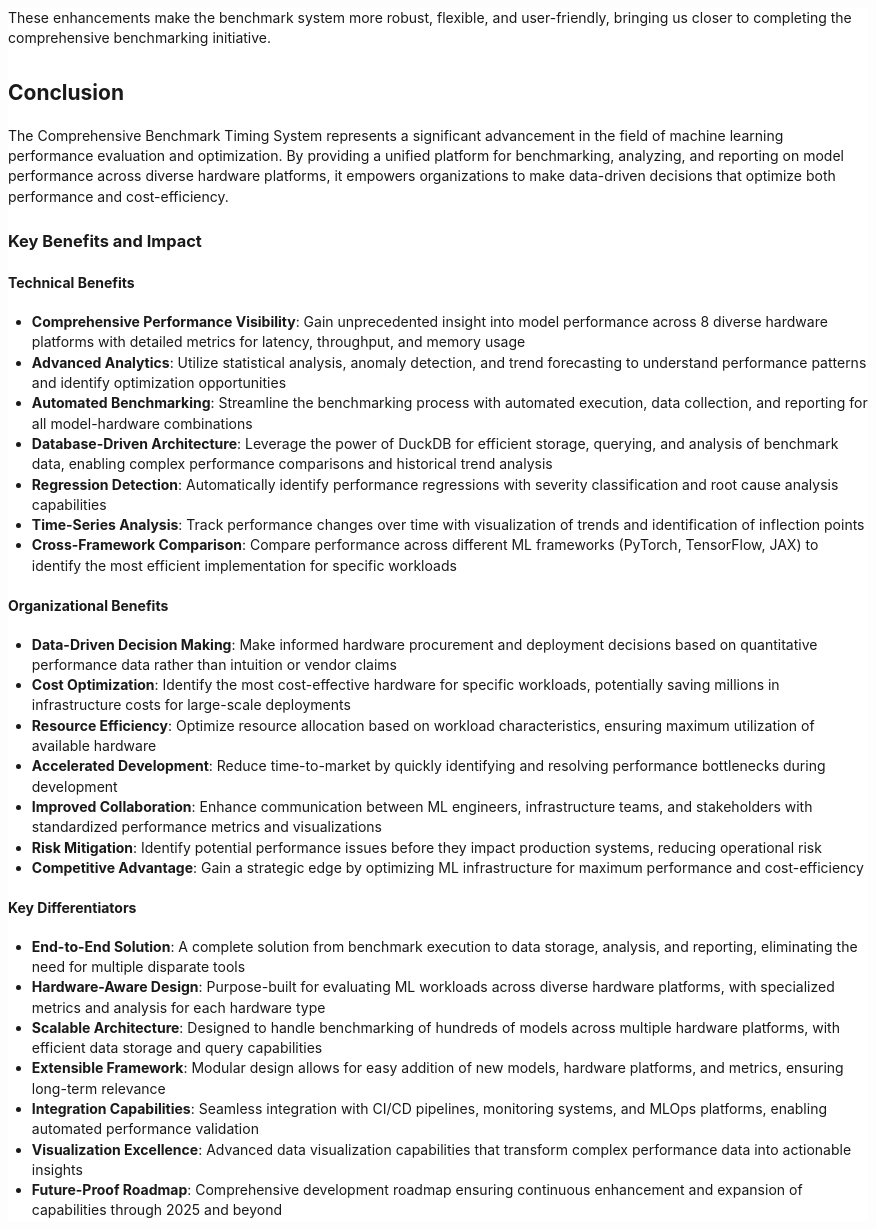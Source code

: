 These enhancements make the benchmark system more robust, flexible, and user-friendly, bringing us closer to completing the comprehensive benchmarking initiative.

## Conclusion

The Comprehensive Benchmark Timing System represents a significant advancement in the field of machine learning performance evaluation and optimization. By providing a unified platform for benchmarking, analyzing, and reporting on model performance across diverse hardware platforms, it empowers organizations to make data-driven decisions that optimize both performance and cost-efficiency.

### Key Benefits and Impact

#### Technical Benefits
- **Comprehensive Performance Visibility**: Gain unprecedented insight into model performance across 8 diverse hardware platforms with detailed metrics for latency, throughput, and memory usage
- **Advanced Analytics**: Utilize statistical analysis, anomaly detection, and trend forecasting to understand performance patterns and identify optimization opportunities
- **Automated Benchmarking**: Streamline the benchmarking process with automated execution, data collection, and reporting for all model-hardware combinations
- **Database-Driven Architecture**: Leverage the power of DuckDB for efficient storage, querying, and analysis of benchmark data, enabling complex performance comparisons and historical trend analysis
- **Regression Detection**: Automatically identify performance regressions with severity classification and root cause analysis capabilities
- **Time-Series Analysis**: Track performance changes over time with visualization of trends and identification of inflection points
- **Cross-Framework Comparison**: Compare performance across different ML frameworks (PyTorch, TensorFlow, JAX) to identify the most efficient implementation for specific workloads

#### Organizational Benefits
- **Data-Driven Decision Making**: Make informed hardware procurement and deployment decisions based on quantitative performance data rather than intuition or vendor claims
- **Cost Optimization**: Identify the most cost-effective hardware for specific workloads, potentially saving millions in infrastructure costs for large-scale deployments
- **Resource Efficiency**: Optimize resource allocation based on workload characteristics, ensuring maximum utilization of available hardware
- **Accelerated Development**: Reduce time-to-market by quickly identifying and resolving performance bottlenecks during development
- **Improved Collaboration**: Enhance communication between ML engineers, infrastructure teams, and stakeholders with standardized performance metrics and visualizations
- **Risk Mitigation**: Identify potential performance issues before they impact production systems, reducing operational risk
- **Competitive Advantage**: Gain a strategic edge by optimizing ML infrastructure for maximum performance and cost-efficiency

#### Key Differentiators
- **End-to-End Solution**: A complete solution from benchmark execution to data storage, analysis, and reporting, eliminating the need for multiple disparate tools
- **Hardware-Aware Design**: Purpose-built for evaluating ML workloads across diverse hardware platforms, with specialized metrics and analysis for each hardware type
- **Scalable Architecture**: Designed to handle benchmarking of hundreds of models across multiple hardware platforms, with efficient data storage and query capabilities
- **Extensible Framework**: Modular design allows for easy addition of new models, hardware platforms, and metrics, ensuring long-term relevance
- **Integration Capabilities**: Seamless integration with CI/CD pipelines, monitoring systems, and MLOps platforms, enabling automated performance validation
- **Visualization Excellence**: Advanced data visualization capabilities that transform complex performance data into actionable insights
- **Future-Proof Roadmap**: Comprehensive development roadmap ensuring continuous enhancement and expansion of capabilities through 2025 and beyond
